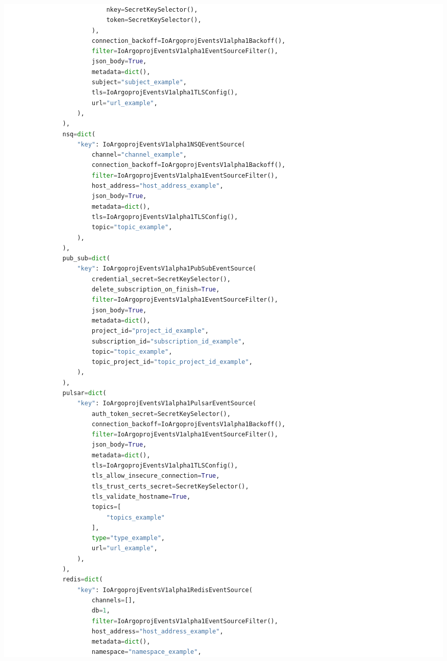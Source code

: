 ```python
                            nkey=SecretKeySelector(),
                            token=SecretKeySelector(),
                        ),
                        connection_backoff=IoArgoprojEventsV1alpha1Backoff(),
                        filter=IoArgoprojEventsV1alpha1EventSourceFilter(),
                        json_body=True,
                        metadata=dict(),
                        subject="subject_example",
                        tls=IoArgoprojEventsV1alpha1TLSConfig(),
                        url="url_example",
                    ),
                ),
                nsq=dict(
                    "key": IoArgoprojEventsV1alpha1NSQEventSource(
                        channel="channel_example",
                        connection_backoff=IoArgoprojEventsV1alpha1Backoff(),
                        filter=IoArgoprojEventsV1alpha1EventSourceFilter(),
                        host_address="host_address_example",
                        json_body=True,
                        metadata=dict(),
                        tls=IoArgoprojEventsV1alpha1TLSConfig(),
                        topic="topic_example",
                    ),
                ),
                pub_sub=dict(
                    "key": IoArgoprojEventsV1alpha1PubSubEventSource(
                        credential_secret=SecretKeySelector(),
                        delete_subscription_on_finish=True,
                        filter=IoArgoprojEventsV1alpha1EventSourceFilter(),
                        json_body=True,
                        metadata=dict(),
                        project_id="project_id_example",
                        subscription_id="subscription_id_example",
                        topic="topic_example",
                        topic_project_id="topic_project_id_example",
                    ),
                ),
                pulsar=dict(
                    "key": IoArgoprojEventsV1alpha1PulsarEventSource(
                        auth_token_secret=SecretKeySelector(),
                        connection_backoff=IoArgoprojEventsV1alpha1Backoff(),
                        filter=IoArgoprojEventsV1alpha1EventSourceFilter(),
                        json_body=True,
                        metadata=dict(),
                        tls=IoArgoprojEventsV1alpha1TLSConfig(),
                        tls_allow_insecure_connection=True,
                        tls_trust_certs_secret=SecretKeySelector(),
                        tls_validate_hostname=True,
                        topics=[
                            "topics_example"
                        ],
                        type="type_example",
                        url="url_example",
                    ),
                ),
                redis=dict(
                    "key": IoArgoprojEventsV1alpha1RedisEventSource(
                        channels=[],
                        db=1,
                        filter=IoArgoprojEventsV1alpha1EventSourceFilter(),
                        host_address="host_address_example",
                        metadata=dict(),
                        namespace="namespace_example",
```